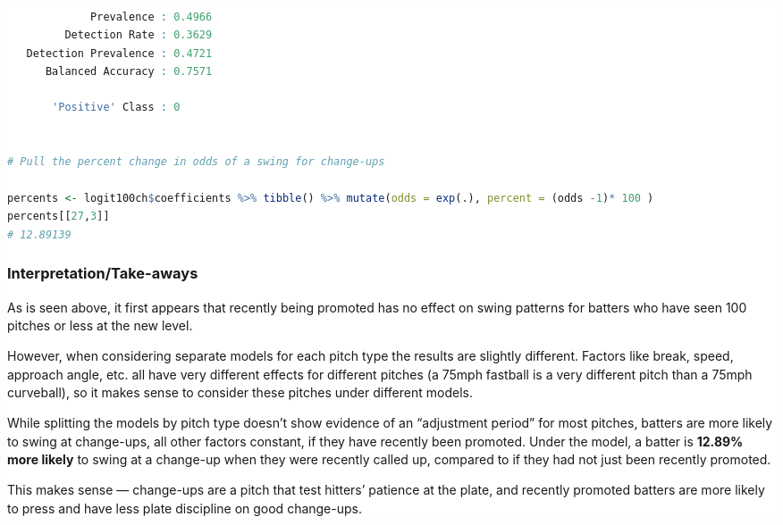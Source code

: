 ```r
             Prevalence : 0.4966         
         Detection Rate : 0.3629         
   Detection Prevalence : 0.4721         
      Balanced Accuracy : 0.7571         

       'Positive' Class : 0       


# Pull the percent change in odds of a swing for change-ups

percents <- logit100ch$coefficients %>% tibble() %>% mutate(odds = exp(.), percent = (odds -1)* 100 )
percents[[27,3]]
# 12.89139        
```

### Interpretation/Take-aways

As is seen above, it first appears that recently being promoted has no effect on swing patterns for batters who have seen 100 pitches or less at the new level.

However, when considering separate models for each pitch type the results are slightly different. Factors like break, speed, approach angle, etc. all have very different effects for different pitches (a 75mph fastball is a very different pitch than a 75mph curveball), so it makes sense to consider these pitches under different models.

While splitting the models by pitch type doesn’t show evidence of an “adjustment period” for most pitches, batters are more likely to swing at change-ups, all other factors constant, if they have recently been promoted. Under the model, a batter is **12.89% more likely** to swing at a change-up when they were recently called up, compared to if they had not just been recently promoted.

This makes sense — change-ups are a pitch that test hitters’ patience at the plate, and recently promoted batters are more likely to press and have less plate discipline on good change-ups.
